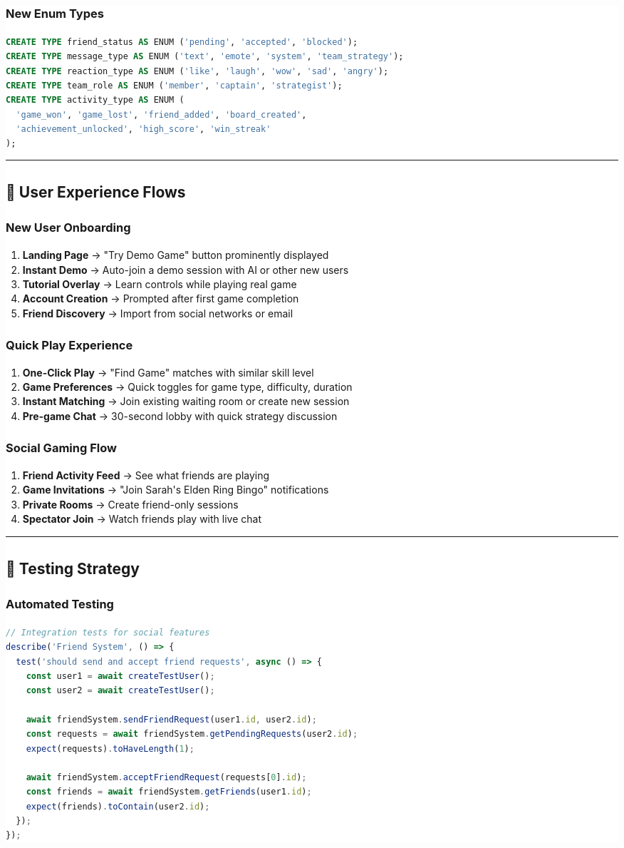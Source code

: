 ```sql
```

### **New Enum Types**

```sql
CREATE TYPE friend_status AS ENUM ('pending', 'accepted', 'blocked');
CREATE TYPE message_type AS ENUM ('text', 'emote', 'system', 'team_strategy');
CREATE TYPE reaction_type AS ENUM ('like', 'laugh', 'wow', 'sad', 'angry');
CREATE TYPE team_role AS ENUM ('member', 'captain', 'strategist');
CREATE TYPE activity_type AS ENUM (
  'game_won', 'game_lost', 'friend_added', 'board_created',
  'achievement_unlocked', 'high_score', 'win_streak'
);
```

---

## 📱 **User Experience Flows**

### **New User Onboarding**

1. **Landing Page** → "Try Demo Game" button prominently displayed
2. **Instant Demo** → Auto-join a demo session with AI or other new users
3. **Tutorial Overlay** → Learn controls while playing real game
4. **Account Creation** → Prompted after first game completion
5. **Friend Discovery** → Import from social networks or email

### **Quick Play Experience**

1. **One-Click Play** → "Find Game" matches with similar skill level
2. **Game Preferences** → Quick toggles for game type, difficulty, duration
3. **Instant Matching** → Join existing waiting room or create new session
4. **Pre-game Chat** → 30-second lobby with quick strategy discussion

### **Social Gaming Flow**

1. **Friend Activity Feed** → See what friends are playing
2. **Game Invitations** → "Join Sarah's Elden Ring Bingo" notifications
3. **Private Rooms** → Create friend-only sessions
4. **Spectator Join** → Watch friends play with live chat

---

## 🧪 **Testing Strategy**

### **Automated Testing**

```typescript
// Integration tests for social features
describe('Friend System', () => {
  test('should send and accept friend requests', async () => {
    const user1 = await createTestUser();
    const user2 = await createTestUser();

    await friendSystem.sendFriendRequest(user1.id, user2.id);
    const requests = await friendSystem.getPendingRequests(user2.id);
    expect(requests).toHaveLength(1);

    await friendSystem.acceptFriendRequest(requests[0].id);
    const friends = await friendSystem.getFriends(user1.id);
    expect(friends).toContain(user2.id);
  });
});

```
